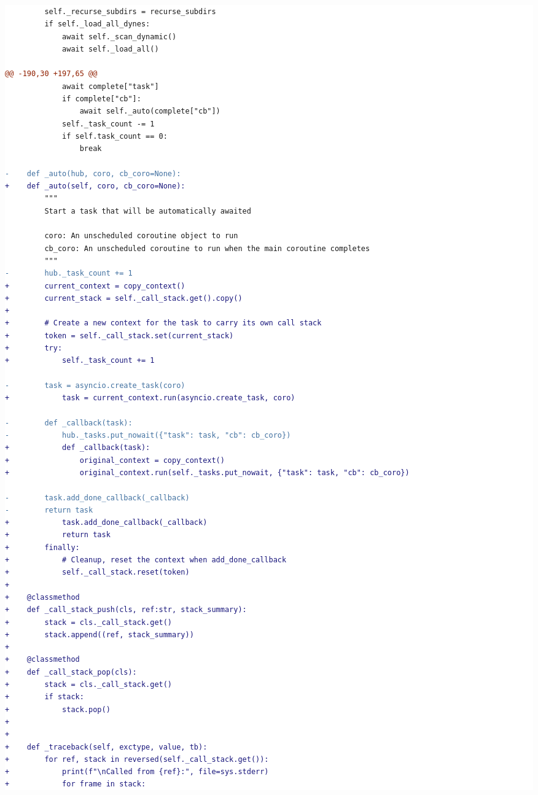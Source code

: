 ```diff
         self._recurse_subdirs = recurse_subdirs
         if self._load_all_dynes:
             await self._scan_dynamic()
             await self._load_all()
 
@@ -190,30 +197,65 @@
             await complete["task"]
             if complete["cb"]:
                 await self._auto(complete["cb"])
             self._task_count -= 1
             if self.task_count == 0:
                 break
 
-    def _auto(hub, coro, cb_coro=None):
+    def _auto(self, coro, cb_coro=None):
         """
         Start a task that will be automatically awaited
 
         coro: An unscheduled coroutine object to run
         cb_coro: An unscheduled coroutine to run when the main coroutine completes
         """
-        hub._task_count += 1
+        current_context = copy_context()
+        current_stack = self._call_stack.get().copy()
+
+        # Create a new context for the task to carry its own call stack
+        token = self._call_stack.set(current_stack)
+        try:
+            self._task_count += 1
 
-        task = asyncio.create_task(coro)
+            task = current_context.run(asyncio.create_task, coro)
 
-        def _callback(task):
-            hub._tasks.put_nowait({"task": task, "cb": cb_coro})
+            def _callback(task):
+                original_context = copy_context()
+                original_context.run(self._tasks.put_nowait, {"task": task, "cb": cb_coro})
 
-        task.add_done_callback(_callback)
-        return task
+            task.add_done_callback(_callback)
+            return task
+        finally:
+            # Cleanup, reset the context when add_done_callback
+            self._call_stack.reset(token)
+
+    @classmethod
+    def _call_stack_push(cls, ref:str, stack_summary):
+        stack = cls._call_stack.get()
+        stack.append((ref, stack_summary))
+
+    @classmethod
+    def _call_stack_pop(cls):
+        stack = cls._call_stack.get()
+        if stack:
+            stack.pop()
+
+
+    def _traceback(self, exctype, value, tb):
+        for ref, stack in reversed(self._call_stack.get()):
+            print(f"\nCalled from {ref}:", file=sys.stderr)
+            for frame in stack:
```
